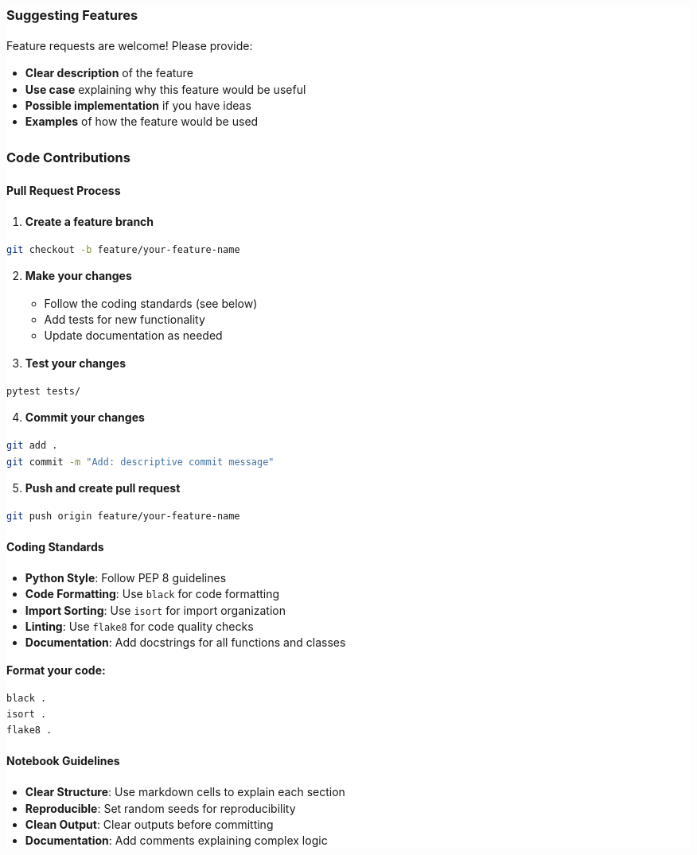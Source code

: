 ### Suggesting Features

Feature requests are welcome! Please provide:

- **Clear description** of the feature
- **Use case** explaining why this feature would be useful
- **Possible implementation** if you have ideas
- **Examples** of how the feature would be used

### Code Contributions

#### Pull Request Process

1. **Create a feature branch**
```bash
git checkout -b feature/your-feature-name
```

2. **Make your changes**
   - Follow the coding standards (see below)
   - Add tests for new functionality
   - Update documentation as needed

3. **Test your changes**
```bash
pytest tests/
```

4. **Commit your changes**
```bash
git add .
git commit -m "Add: descriptive commit message"
```

5. **Push and create pull request**
```bash
git push origin feature/your-feature-name
```

#### Coding Standards

- **Python Style**: Follow PEP 8 guidelines
- **Code Formatting**: Use `black` for code formatting
- **Import Sorting**: Use `isort` for import organization
- **Linting**: Use `flake8` for code quality checks
- **Documentation**: Add docstrings for all functions and classes

**Format your code:**
```bash
black .
isort .
flake8 .
```

#### Notebook Guidelines

- **Clear Structure**: Use markdown cells to explain each section
- **Reproducible**: Set random seeds for reproducibility
- **Clean Output**: Clear outputs before committing
- **Documentation**: Add comments explaining complex logic
